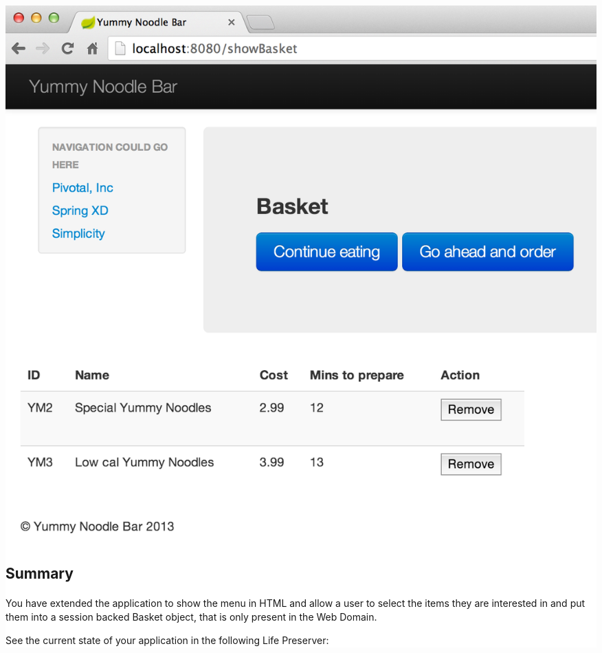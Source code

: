 ![Basket](../images/page_basket.png)

## Summary

You have extended the application to show the menu in HTML and allow a user to select the items they are interested in and put them into a session backed Basket object, that is only present in the Web Domain.

See the current state of your application in the following Life Preserver:

